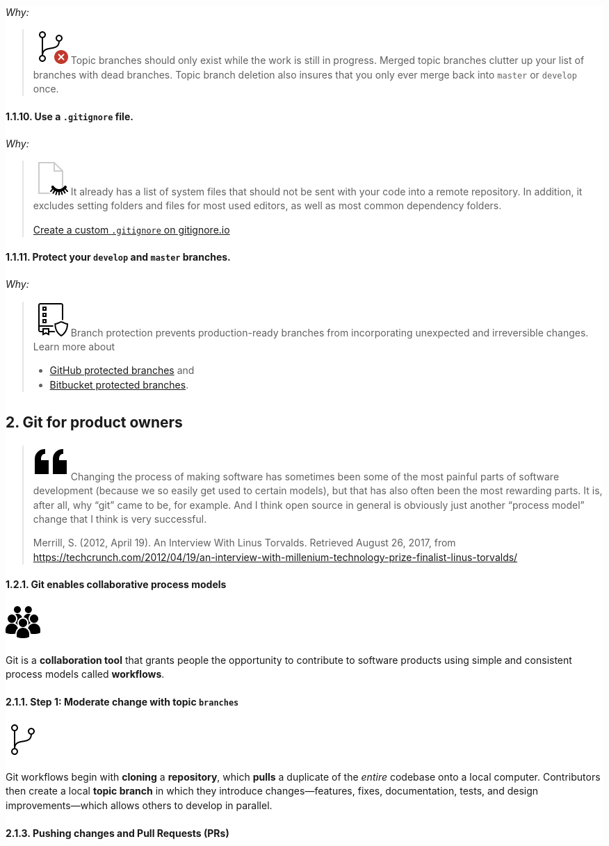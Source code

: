 _Why:_
> ![Delete branches][git-branch-delete-image] Topic branches should only exist while the work is still in progress. Merged topic branches clutter up your list of branches with dead branches. Topic branch deletion also insures that you only ever merge back into `master` or `develop` once.

#### 1.1.10. Use a `.gitignore` file.

_Why:_
> ![Ignore extraneous files][git-ignore-image] It already has a list of system files that should not be sent with your code into a remote repository. In addition, it excludes setting folders and files for most used editors, as well as most common dependency folders.
>
> [Create a custom `.gitignore` on gitignore.io](https://gitignore.io)

#### 1.1.11. Protect your `develop` and `master` branches.

_Why:_
> ![Git repo defense][git-repo-protection-image] Branch protection prevents production-ready branches from incorporating unexpected and irreversible changes. Learn more about
> * [GitHub protected branches](https://help.github.com/articles/about-protected-branches/) and
> * [Bitbucket protected branches](https://confluence.atlassian.com/bitbucketserver/using-branch-permissions-776639807.html).

## 2. Git for product owners

> ![Quote][quote-img] Changing the process of making software has sometimes been some of the most painful parts of software development (because we so easily get used to certain models), but that has also often been the most rewarding parts. It is, after all, why “git” came to be, for example. And I think open source in general is obviously just another “process model” change that I think is very successful.
>
> Merrill, S. (2012, April 19). An Interview With Linus Torvalds. Retrieved August 26, 2017, from https://techcrunch.com/2012/04/19/an-interview-with-millenium-technology-prize-finalist-linus-torvalds/

#### 1.2.1. Git enables collaborative process models

![Community][user-groups-image]

Git is a __collaboration tool__ that grants people the opportunity to contribute to software products using simple and consistent process models called __workflows__.

#### 2.1.1. Step 1: Moderate change with topic `branches`

![Git fork][git-fork-image]

Git workflows begin with __cloning__ a __repository__, which __pulls__ a duplicate of the _entire_ codebase onto a local computer. Contributors then create a local __topic branch__ in which they introduce changes&mdash;features, fixes, documentation, tests, and design improvements&mdash;which allows others to develop in parallel.

#### 2.1.3. Pushing changes and Pull Requests (PRs)


[atom-ide-image]: /docs/img/icons8/atom-ide.png
[approval-image]: /docs/img/icons8/approval.png
[cancel-image]: /docs/img/icons8/cancel.png
[delete-image]: /docs/img/icons8/delete.png
[git-commit-image]: /docs/img/icons8/git-commit.png
[git-compare-image]: /docs/img/icons8/git-compare.png
[git-resolve-image]: /docs/img/icons8/git-diff-resolve.png
[git-fork-image]: /docs/img/icons8/git-fork.png
[git-ignore-image]: /docs/img/icons8/git-ignore.png
[git-logo-image]: /docs/img/icons8/git-logo.png
[git-merge-image]: /docs/img/icons8/git-merge.png
[git-merge-approval-image]: /docs/img/icons8/git-merge-approval.png
[git-no-entry-image]: /docs/img/icons8/git-no-entry.png
[git-pull-request-image]: /docs/img/icons8/git-pull-request.png
[git-pr-review-image]: /docs/img/icons8/git-pr-review.png
[git-repo-protection-image]: /docs/img/icons8/git-repo-protection.png
[javascript-logo]: /docs/img/icons8/js-filled.png
[travis-ci-logo-image]: /docs/img/icons8/travis-ci-build-passed.png
[no-0]: /docs/img/icons8/numbers/00.png
[no-1]: /docs/img/icons8/numbers/01.png
[no-2]: /docs/img/icons8/numbers/02.png
[no-3]: /docs/img/icons8/numbers/03.png
[no-4]: /docs/img/icons8/numbers/04.png
[no-5]: /docs/img/icons8/numbers/05.png
[no-6]: /docs/img/icons8/numbers/06.png
[no-7]: /docs/img/icons8/numbers/07.png
[no-8]: /docs/img/icons8/numbers/08.png
[no-9]: /docs/img/icons8/numbers/09.png
[no-10]: /docs/img/icons8/numbers/10.png
[github-open-source-survey-2017-url]: http://opensourcesurvey.org/2017/
[quote-img]: /docs/img/icons8/quote.png
[runkit-url]: https://runkit.com/
[osi-logo-image]: /docs/img/icons8/osi-logo.png
[api-docs-url]: https://github.com/gregswindle/product-name/docs/API.md
[apigee-edge-js-url]: http://docs.apigee.com/api-services/reference/javascript-object-model
[appveyor-img]: https://ci.appveyor.com/api/projects/status/qcsxteena4etjlfe?svg=true
[appveyor-url]: https://ci.appveyor.com/project/gregswindle/product-name
[author-url]: https://github.com/gregswindle
[changelog-url]: https://github.com/gregswindle/product-name/blob/master/CHANGELOG.md
[codacy-coverage-image]: https://api.codacy.com/project/badge/Coverage/fa4ade3f68a04b9cad26165a59ceb88e
[codacy-coverage-url]: https://www.codacy.com/app/greg_7/product-name?utm_source=github.com&utm_medium=referral&utm_content=gregswindle/product-name&utm_campaign=Badge_Coverage
[codacy-img]: https://api.codacy.com/project/badge/Grade/fa4ade3f68a04b9cad26165a59ceb88e
[codacy-url]: https://www.codacy.com/app/greg_7/product-name?utm_source=github.com&amp;utm_medium=referral&amp;utm_content=gregswindle/product-name&amp;utm_campaign=Badge_Grade
[code-of-conduct-url]: https://github.com/gregswindle/product-name/blob/master/.github/CODE_OF_CONDUCT.md
[codecov-image]: https://codecov.io/gh/gregswindle/product-name/branch/master/graph/badge.svg
[codecov-url]: https://codecov.io/gh/gregswindle/product-name
[complexity-report-url]: https://github.com/escomplex/complexity-report
[coveralls-img]: https://coveralls.io/repos/github/gregswindle/product-name/badge.svg
[coveralls-img]: https://coveralls.io/repos/github/gregswindle/product-name/badge.svg?branch=master
[coveralls-url]: https://coveralls.io/github/gregswindle/product-name
[coveralls-url]: https://coveralls.io/github/gregswindle/product-name?branch=master
[daviddm-dev-image]: https://david-dm.org/gregswindle/product-name/dev-status.svg
[daviddm-dev-url]: https://david-dm.org/gregswindle/product-name?type=dev
[daviddm-image]: https://david-dm.org/gregswindle/product-name.svg?theme=shields.io
[daviddm-url]: https://david-dm.org/gregswindle/product-name
[editorconfig-url]: http://editorconfig.org/
[eslint-github-url]: https://github.com/eslint/eslint
[feature-branch-workflow-url]: https://www.atlassian.com/git/tutorials/comparing-workflows#feature-branch-workflow
[fossa-image]: https://app.fossa.io/api/projects/git%2Bhttps%3A%2F%2Fgithub.com%2Fgregswindle%2Fgenerator-apigee-apiproxy.svg?type=shield
[fossa-url]: https://app.fossa.io/projects/git%2Bhttps%3A%2F%2Fgithub.com%2Fgregswindle%2Fgenerator-apigee-apiproxy?ref=badge_shield
[gh-building-strong-community-url]: https://help.github.com/categories/building-a-strong-community/
[gh-octocat-image]: /docs/img/icons8/octocat.png
[gitflow-workflow-url]: https://www.atlassian.com/git/tutorials/comparing-workflows#gitflow-workflow
[github-marketplace-url]: https://github.com/marketplace
[greenkeeper-img]: https://badges.greenkeeper.io/gregswindle/product-name.svg
[greenkeeper-url]: https://greenkeeper.io/
[issues-url]: https://github.com/gregswindle/product-name/issues
[jsdoc2md-url]: https://github.com/jsdoc2md/jsdoc-to-markdown
[license-image]: https://img.shields.io/badge/License-Apache%202.0-blue.svg?style=flat
[license-url]: https://github.com/gregswindle/product-name/blob/master/LICENSE
[lint-def-url]: https://en.wikipedia.org/wiki/Lint_(software)
[makeapullrequest-image]: https://img.shields.io/badge/PRs-welcome-brightgreen.svg?style=flat
[makeapullrequest-url]: http://makeapullrequest.com
[npm-image]: https://badge.fury.io/js/product-name.svg
[npm-url]: https://npmjs.org/package/product-name
[nsp-img]: https://nodesecurity.io/orgs/gregswindle/projects/a3912719-529f-457f-9ff6-53fa70d8f475/badge
[nsp-url]: https://nodesecurity.io/orgs/gregswindle/projects/a3912719-529f-457f-9ff6-53fa70d8f475
[open-source-guides-url]: https://opensource.guide/
[pr-url]: https://github.com/gregswindle/product-name/pulls
[readme-score-img]: http://readme-score-api.herokuapp.com/score.svg?url=https://github.com/gregswindle/product-name
[readme-score-url]: http://clayallsopp.github.io/readme-score?url=https://github.com/gregswindle/product-name
[scoreme-url]: http://clayallsopp.github.io/readme-score/
[sonar-code-smells-img]: http://sonarcloud.io/api/badges/measure?key=gregswindle-product-name&metric=code_smells
[sonar-code-smells-url]: https://sonarcloud.io/component_measures/metric/code_smells/list?id=gregswindle-product-name
[sonar-cognitive-img]: http://sonarcloud.io/api/badges/measure?key=gregswindle-product-name&metric=cognitive_complexity
[sonar-cognitive-img]: http://sonarcloud.io/api/badges/measure?key=gregswindle-product-name&metric=cognitive_complexity
[sonar-cognitive-url]: https://sonarcloud.io/component_measures/metric/cognitive_complexity/list?id=gregswindle-product-name
[sonar-cognitive-url]: https://sonarcloud.io/component_measures/metric/cognitive_complexity/list?id=gregswindle-product-name
[sonar-complexity-img]: http://sonarcloud.io/api/badges/measure?key=gregswindle-product-name&metric=function_complexity
[sonar-complexity-img]: http://sonarcloud.io/api/badges/measure?key=gregswindle-product-name&metric=function_complexity
[sonar-complexity-url]: https://sonarcloud.io/component_measures/domain/Complexity?id=gregswindle-product-name
[sonar-complexity-url]: https://sonarcloud.io/component_measures/domain/Complexity?id=gregswindle-product-name
[sonar-coverage-img]: http://sonarcloud.io/api/badges/measure?key=gregswindle-product-name&metric=coverage
[sonar-coverage-img]: http://sonarcloud.io/api/badges/measure?key=gregswindle-product-name&metric=coverage
[sonar-coverage-url]: https://sonarcloud.io/component_measures/domain/Coverage?id=gregswindle-product-name
[sonar-coverage-url]: https://sonarcloud.io/component_measures/domain/Coverage?id=gregswindle-product-name
[sonar-duplications-img]: http://sonarcloud.io/api/badges/measure?key=gregswindle-product-name&metric=duplicated_line_density
[sonar-duplications-url]: https://sonarcloud.io/component_measures/domain/Duplications?id=gregswindle-product-name
[sonar-gate-img]: http://sonarcloud.io/api/badges/gate?key=gregswindle-product-name
[sonar-gate-img]: http://sonarcloud.io/api/badges/gate?key=gregswindle-product-name
[sonar-gate-url]: http://sonarcloud.io/dashboard/index/gregswindle-product-name
[sonar-gate-url]: http://sonarcloud.io/dashboard/index/gregswindle-product-name
[sonar-issues-img]: http://sonarcloud.io/api/badges/measure?key=gregswindle-product-name&metric=blocker_violations
[sonar-issues-url]: https://sonarcloud.io/component_measures/domain/Issues?id=gregswindle-product-name
[sonar-maintainability-img]: http://sonarcloud.io/api/badges/measure?key=gregswindle-product-name&metric=new_maintainability_rating
[sonar-maintainability-url]: https://sonarcloud.io/component_measures/domain/Maintainability?id=gregswindle-product-name
[sonar-reliability-img]: http://sonarcloud.io/api/badges/measure?key=gregswindle-product-name&metric=new_reliability_rating
[sonar-reliability-url]: https://sonarcloud.io/component_measures/domain/Reliability?id=gregswindle-product-name
[sonar-security-img]: http://sonarcloud.io/api/badges/measure?key=gregswindle-product-name&metric=vulnerabilities
[sonar-security-url]: https://sonarcloud.io/component_measures/domain/Security?id=gregswindle-product-name
[sonar-tech-debt-img]:  https://sonarcloud.io/api/badges/measure?key=gregswindle-product-name&metric=sqale_debt_ratio
[sonar-tech-debt-img]: https://sonarcloud.io/api/badges/measure?key=gregswindle-product-name&metric=sqale_debt_ratio
[sonar-tech-debt-url]: https://sonarcloud.io/component_measures/metric/sqale_index/list?id=gregswindle-product-name
[sonar-tech-debt-url]: https://sonarcloud.io/component_measures/metric/sqale_index/list?id=gregswindle-product-name
[spaceship-launch-image]: /docs/img/icons8/spaceship-launch.png
[stack-share-image]: https://img.shields.io/badge/tech-stack-0690fa.svg?style=flat
[stack-share-url]: https://stackshare.io/gregswindle/product-name
[swagger-cli-url]: https://github.com/BigstickCarpet/swagger-cli
[swagger-logo-20-img]: https://github.com/gregswindle/product-name/blob/master/.assets/media/img/swagger-logo-20.png
[swagger-markdown-url]: https://github.com/syroegkin/swagger-markdown
[swagger-validity-img]: https://img.shields.io/swagger/valid/2.0/http/api.swindle.net/cordova/v6/contacts/openapi.json.svg
[swagger-validity-url]: http://online.swagger.io/validator/debug?url=http://api.swindle.net/cordova/v6/contacts/openapi.json
[travis-image]: https://travis-ci.org/gregswindle/product-name.svg?branch=master
[travis-url]: https://travis-ci.org/gregswindle/product-name
[user-groups-image]: /docs/img/icons8/user-groups.png
[reading-15-image]: /docs/img/icons8/reading-15.png
[git-branch-delete-image]: /docs/img/icons8/git-branch-delete.png